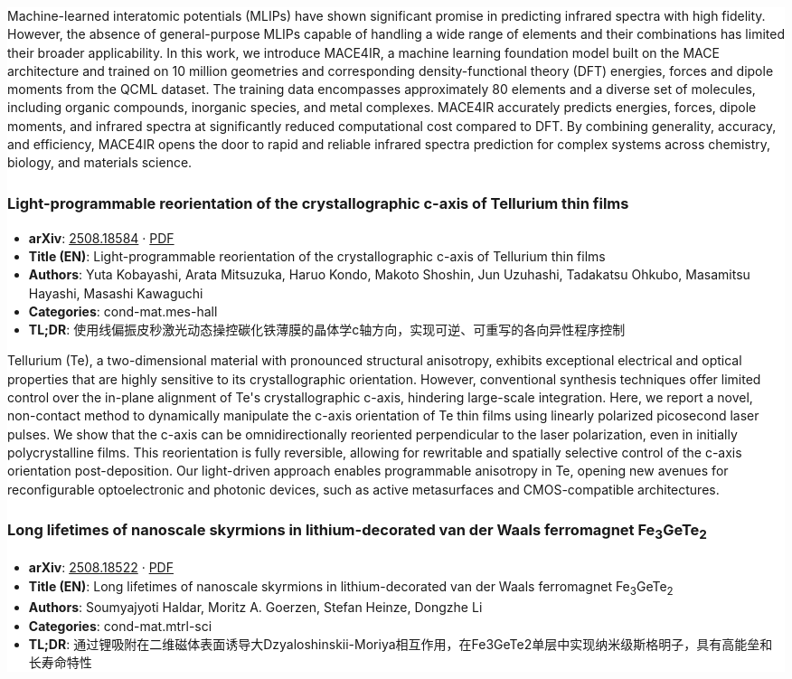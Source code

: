 Machine-learned interatomic potentials (MLIPs) have shown significant promise
in predicting infrared spectra with high fidelity. However, the absence of
general-purpose MLIPs capable of handling a wide range of elements and their
combinations has limited their broader applicability. In this work, we
introduce MACE4IR, a machine learning foundation model built on the MACE
architecture and trained on 10 million geometries and corresponding
density-functional theory (DFT) energies, forces and dipole moments from the
QCML dataset. The training data encompasses approximately 80 elements and a
diverse set of molecules, including organic compounds, inorganic species, and
metal complexes. MACE4IR accurately predicts energies, forces, dipole moments,
and infrared spectra at significantly reduced computational cost compared to
DFT. By combining generality, accuracy, and efficiency, MACE4IR opens the door
to rapid and reliable infrared spectra prediction for complex systems across
chemistry, biology, and materials science.

### Light-programmable reorientation of the crystallographic c-axis of Tellurium thin films
- **arXiv**: [2508.18584](https://arxiv.org/abs/2508.18584)  ·  [PDF](https://arxiv.org/pdf/2508.18584.pdf)
- **Title (EN)**: Light-programmable reorientation of the crystallographic c-axis of Tellurium thin films
- **Authors**: Yuta Kobayashi, Arata Mitsuzuka, Haruo Kondo, Makoto Shoshin, Jun Uzuhashi, Tadakatsu Ohkubo, Masamitsu Hayashi, Masashi Kawaguchi
- **Categories**: cond-mat.mes-hall
- **TL;DR**: 使用线偏振皮秒激光动态操控碳化铁薄膜的晶体学c轴方向，实现可逆、可重写的各向异性程序控制

Tellurium (Te), a two-dimensional material with pronounced structural
anisotropy, exhibits exceptional electrical and optical properties that are
highly sensitive to its crystallographic orientation. However, conventional
synthesis techniques offer limited control over the in-plane alignment of Te's
crystallographic c-axis, hindering large-scale integration. Here, we report a
novel, non-contact method to dynamically manipulate the c-axis orientation of
Te thin films using linearly polarized picosecond laser pulses. We show that
the c-axis can be omnidirectionally reoriented perpendicular to the laser
polarization, even in initially polycrystalline films. This reorientation is
fully reversible, allowing for rewritable and spatially selective control of
the c-axis orientation post-deposition. Our light-driven approach enables
programmable anisotropy in Te, opening new avenues for reconfigurable
optoelectronic and photonic devices, such as active metasurfaces and
CMOS-compatible architectures.

### Long lifetimes of nanoscale skyrmions in lithium-decorated van der Waals ferromagnet Fe$_3$GeTe$_2$
- **arXiv**: [2508.18522](https://arxiv.org/abs/2508.18522)  ·  [PDF](https://arxiv.org/pdf/2508.18522.pdf)
- **Title (EN)**: Long lifetimes of nanoscale skyrmions in lithium-decorated van der Waals ferromagnet Fe$_3$GeTe$_2$
- **Authors**: Soumyajyoti Haldar, Moritz A. Goerzen, Stefan Heinze, Dongzhe Li
- **Categories**: cond-mat.mtrl-sci
- **TL;DR**: 通过锂吸附在二维磁体表面诱导大Dzyaloshinskii-Moriya相互作用，在Fe3GeTe2单层中实现纳米级斯格明子，具有高能垒和长寿命特性
